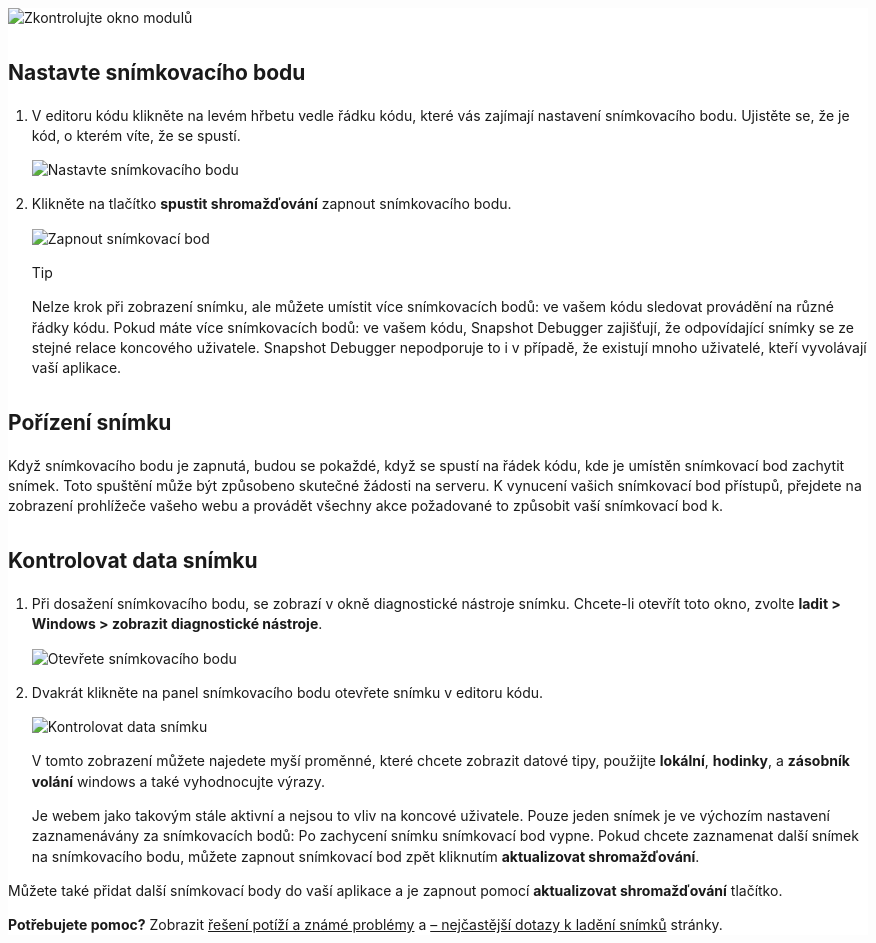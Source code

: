    ![Zkontrolujte okno modulů](../debugger/media/snapshot-modules.png)

## <a name="set-a-snappoint"></a>Nastavte snímkovacího bodu

1. V editoru kódu klikněte na levém hřbetu vedle řádku kódu, které vás zajímají nastavení snímkovacího bodu. Ujistěte se, že je kód, o kterém víte, že se spustí.

   ![Nastavte snímkovacího bodu](../debugger/media/snapshot-set-snappoint.png)

1. Klikněte na tlačítko **spustit shromažďování** zapnout snímkovacího bodu.

   ![Zapnout snímkovací bod](../debugger/media/snapshot-start-collection.png)

    > [!TIP]
    > Nelze krok při zobrazení snímku, ale můžete umístit více snímkovacích bodů: ve vašem kódu sledovat provádění na různé řádky kódu. Pokud máte více snímkovacích bodů: ve vašem kódu, Snapshot Debugger zajišťují, že odpovídající snímky se ze stejné relace koncového uživatele. Snapshot Debugger nepodporuje to i v případě, že existují mnoho uživatelé, kteří vyvolávají vaší aplikace.

## <a name="take-a-snapshot"></a>Pořízení snímku

Když snímkovacího bodu je zapnutá, budou se pokaždé, když se spustí na řádek kódu, kde je umístěn snímkovací bod zachytit snímek. Toto spuštění může být způsobeno skutečné žádosti na serveru. K vynucení vašich snímkovací bod přístupů, přejdete na zobrazení prohlížeče vašeho webu a provádět všechny akce požadované to způsobit vaší snímkovací bod k.

## <a name="inspect-snapshot-data"></a>Kontrolovat data snímku

1. Při dosažení snímkovacího bodu, se zobrazí v okně diagnostické nástroje snímku. Chcete-li otevřít toto okno, zvolte **ladit > Windows > zobrazit diagnostické nástroje**.

   ![Otevřete snímkovacího bodu](../debugger/media/snapshot-diagsession-window.png)

1. Dvakrát klikněte na panel snímkovacího bodu otevřete snímku v editoru kódu.

   ![Kontrolovat data snímku](../debugger/media/snapshot-inspect-data.png)

   V tomto zobrazení můžete najedete myší proměnné, které chcete zobrazit datové tipy, použijte **lokální**, **hodinky**, a **zásobník volání** windows a také vyhodnocujte výrazy.

    Je webem jako takovým stále aktivní a nejsou to vliv na koncové uživatele. Pouze jeden snímek je ve výchozím nastavení zaznamenávány za snímkovacích bodů: Po zachycení snímku snímkovací bod vypne. Pokud chcete zaznamenat další snímek na snímkovacího bodu, můžete zapnout snímkovací bod zpět kliknutím **aktualizovat shromažďování**.

Můžete také přidat další snímkovací body do vaší aplikace a je zapnout pomocí **aktualizovat shromažďování** tlačítko.

**Potřebujete pomoc?** Zobrazit [řešení potíží a známé problémy](../debugger/debug-live-azure-apps-troubleshooting.md) a [– nejčastější dotazy k ladění snímků](../debugger/debug-live-azure-apps-faq.md) stránky.
